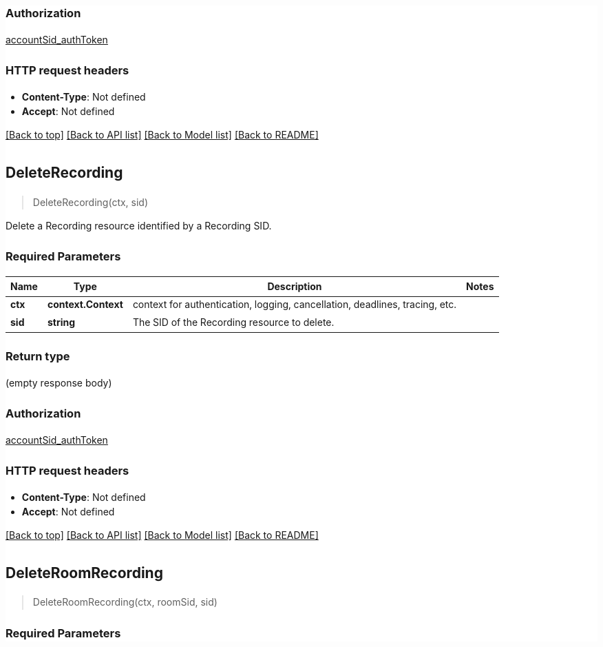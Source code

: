 ### Authorization

[accountSid_authToken](../README.md#accountSid_authToken)

### HTTP request headers

- **Content-Type**: Not defined
- **Accept**: Not defined

[[Back to top]](#) [[Back to API list]](../README.md#documentation-for-api-endpoints)
[[Back to Model list]](../README.md#documentation-for-models)
[[Back to README]](../README.md)


## DeleteRecording

> DeleteRecording(ctx, sid)



Delete a Recording resource identified by a Recording SID.

### Required Parameters


Name | Type | Description  | Notes
------------- | ------------- | ------------- | -------------
**ctx** | **context.Context** | context for authentication, logging, cancellation, deadlines, tracing, etc.
**sid** | **string**| The SID of the Recording resource to delete. | 

### Return type

 (empty response body)

### Authorization

[accountSid_authToken](../README.md#accountSid_authToken)

### HTTP request headers

- **Content-Type**: Not defined
- **Accept**: Not defined

[[Back to top]](#) [[Back to API list]](../README.md#documentation-for-api-endpoints)
[[Back to Model list]](../README.md#documentation-for-models)
[[Back to README]](../README.md)


## DeleteRoomRecording

> DeleteRoomRecording(ctx, roomSid, sid)



### Required Parameters
